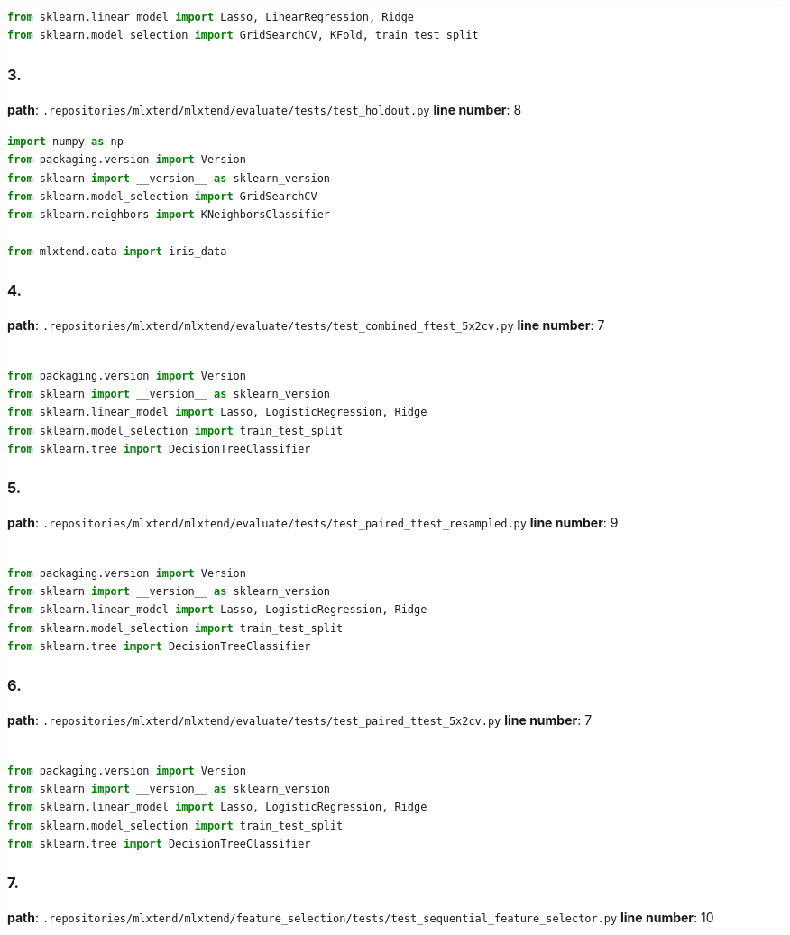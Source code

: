 ```python
from sklearn.linear_model import Lasso, LinearRegression, Ridge
from sklearn.model_selection import GridSearchCV, KFold, train_test_split

```
### 3.
**path**: `.repositories/mlxtend/mlxtend/evaluate/tests/test_holdout.py`
**line number**: 8
```python
import numpy as np
from packaging.version import Version
from sklearn import __version__ as sklearn_version
from sklearn.model_selection import GridSearchCV
from sklearn.neighbors import KNeighborsClassifier

from mlxtend.data import iris_data

```
### 4.
**path**: `.repositories/mlxtend/mlxtend/evaluate/tests/test_combined_ftest_5x2cv.py`
**line number**: 7
```python

from packaging.version import Version
from sklearn import __version__ as sklearn_version
from sklearn.linear_model import Lasso, LogisticRegression, Ridge
from sklearn.model_selection import train_test_split
from sklearn.tree import DecisionTreeClassifier


```
### 5.
**path**: `.repositories/mlxtend/mlxtend/evaluate/tests/test_paired_ttest_resampled.py`
**line number**: 9
```python

from packaging.version import Version
from sklearn import __version__ as sklearn_version
from sklearn.linear_model import Lasso, LogisticRegression, Ridge
from sklearn.model_selection import train_test_split
from sklearn.tree import DecisionTreeClassifier


```
### 6.
**path**: `.repositories/mlxtend/mlxtend/evaluate/tests/test_paired_ttest_5x2cv.py`
**line number**: 7
```python

from packaging.version import Version
from sklearn import __version__ as sklearn_version
from sklearn.linear_model import Lasso, LogisticRegression, Ridge
from sklearn.model_selection import train_test_split
from sklearn.tree import DecisionTreeClassifier


```
### 7.
**path**: `.repositories/mlxtend/mlxtend/feature_selection/tests/test_sequential_feature_selector.py`
**line number**: 10
```python
```